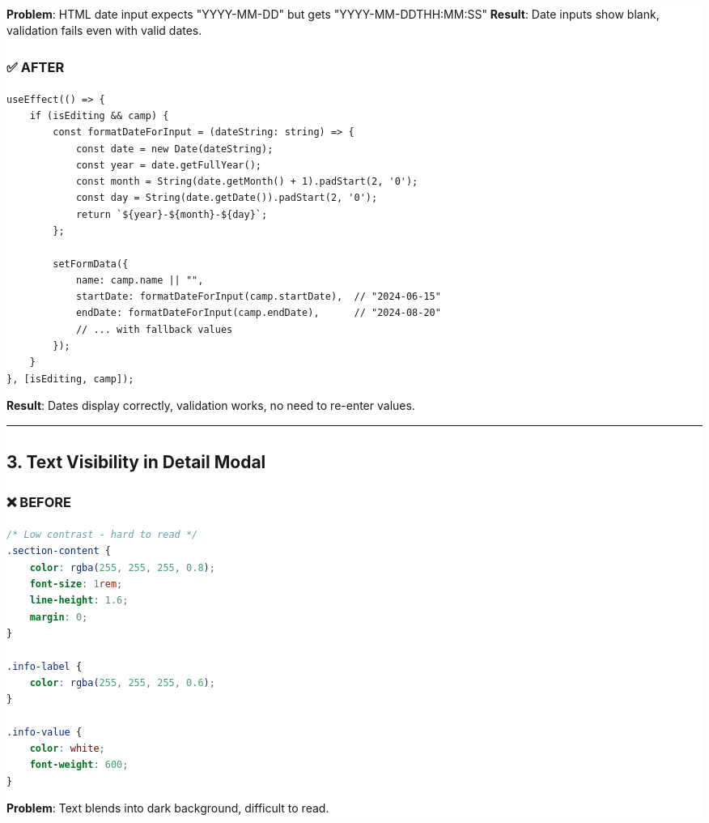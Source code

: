 **Problem**: HTML date input expects "YYYY-MM-DD" but gets "YYYY-MM-DDTHH:MM:SS"
**Result**: Date inputs show blank, validation fails even with valid dates.

### ✅ AFTER
```tsx
useEffect(() => {
    if (isEditing && camp) {
        const formatDateForInput = (dateString: string) => {
            const date = new Date(dateString);
            const year = date.getFullYear();
            const month = String(date.getMonth() + 1).padStart(2, '0');
            const day = String(date.getDate()).padStart(2, '0');
            return `${year}-${month}-${day}`;
        };

        setFormData({
            name: camp.name || "",
            startDate: formatDateForInput(camp.startDate),  // "2024-06-15"
            endDate: formatDateForInput(camp.endDate),      // "2024-08-20"
            // ... with fallback values
        });
    }
}, [isEditing, camp]);
```

**Result**: Dates display correctly, validation works, no need to re-enter values.

---

## 3. Text Visibility in Detail Modal

### ❌ BEFORE
```css
/* Low contrast - hard to read */
.section-content {
    color: rgba(255, 255, 255, 0.8);
    font-size: 1rem;
    line-height: 1.6;
    margin: 0;
}

.info-label {
    color: rgba(255, 255, 255, 0.6);
}

.info-value {
    color: white;
    font-weight: 600;
}
```

**Problem**: Text blends into dark background, difficult to read.
